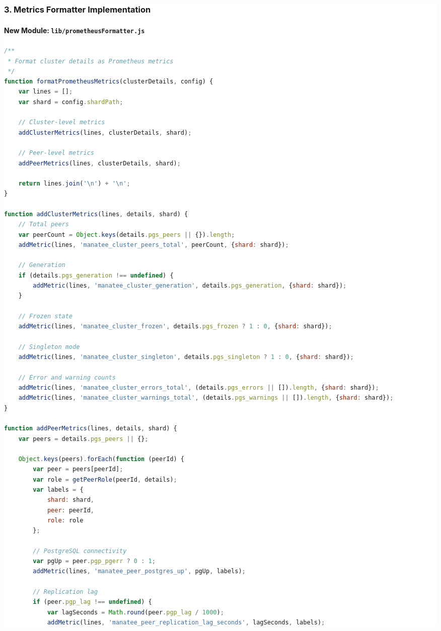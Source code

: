 ### 3. Metrics Formatter Implementation

#### New Module: `lib/prometheusFormatter.js`

```javascript
/**
 * Format cluster details as Prometheus metrics
 */
function formatPrometheusMetrics(clusterDetails, config) {
    var lines = [];
    var shard = config.shardPath;
    
    // Cluster-level metrics
    addClusterMetrics(lines, clusterDetails, shard);
    
    // Peer-level metrics
    addPeerMetrics(lines, clusterDetails, shard);
    
    return lines.join('\n') + '\n';
}

function addClusterMetrics(lines, details, shard) {
    // Total peers
    var peerCount = Object.keys(details.pgs_peers || {}).length;
    addMetric(lines, 'manatee_cluster_peers_total', peerCount, {shard: shard});
    
    // Generation
    if (details.pgs_generation !== undefined) {
        addMetric(lines, 'manatee_cluster_generation', details.pgs_generation, {shard: shard});
    }
    
    // Frozen state
    addMetric(lines, 'manatee_cluster_frozen', details.pgs_frozen ? 1 : 0, {shard: shard});
    
    // Singleton mode
    addMetric(lines, 'manatee_cluster_singleton', details.pgs_singleton ? 1 : 0, {shard: shard});
    
    // Error and warning counts
    addMetric(lines, 'manatee_cluster_errors_total', (details.pgs_errors || []).length, {shard: shard});
    addMetric(lines, 'manatee_cluster_warnings_total', (details.pgs_warnings || []).length, {shard: shard});
}

function addPeerMetrics(lines, details, shard) {
    var peers = details.pgs_peers || {};
    
    Object.keys(peers).forEach(function (peerId) {
        var peer = peers[peerId];
        var role = getPeerRole(peerId, details);
        var labels = {
            shard: shard,
            peer: peerId,
            role: role
        };
        
        // PostgreSQL connectivity
        var pgUp = peer.pgp_pgerr ? 0 : 1;
        addMetric(lines, 'manatee_peer_postgres_up', pgUp, labels);
        
        // Replication lag
        if (peer.pgp_lag !== undefined) {
            var lagSeconds = Math.round(peer.pgp_lag / 1000);
            addMetric(lines, 'manatee_peer_replication_lag_seconds', lagSeconds, labels);
```